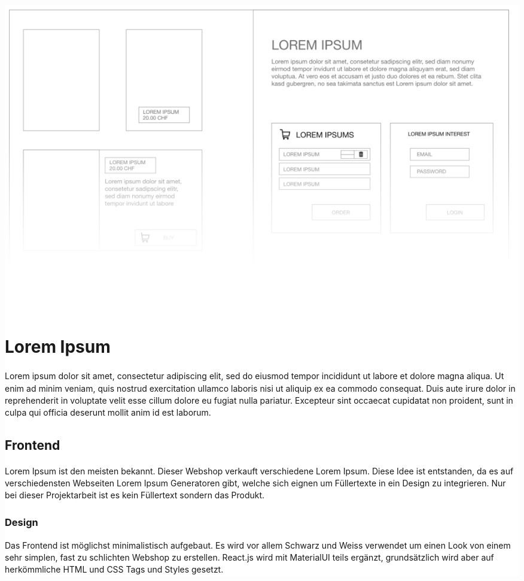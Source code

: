 
<p align="center">
  <img src="/LoremIpsum/doc/webshop_faded.png" />
</p>


# Lorem Ipsum
Lorem ipsum dolor sit amet, consectetur adipiscing elit, sed do eiusmod tempor incididunt ut labore et dolore magna aliqua. Ut enim ad minim veniam, quis nostrud        exercitation ullamco laboris nisi ut aliquip ex ea commodo consequat. Duis aute irure dolor in reprehenderit in voluptate velit esse cillum dolore eu fugiat nulla   pariatur. Excepteur sint occaecat cupidatat non proident, sunt in culpa qui officia deserunt mollit anim id est laborum.

## Frontend
Lorem Ipsum ist den meisten bekannt. Dieser Webshop verkauft verschiedene Lorem Ipsum. Diese Idee ist entstanden, da es auf verschiedensten Webseiten Lorem Ipsum Generatoren gibt, welche sich eignen um Füllertexte in ein Design zu integrieren. Nur bei dieser Projektarbeit ist es kein Füllertext sondern das Produkt.

### Design
Das Frontend ist möglichst minimalistisch aufgebaut. Es wird vor allem Schwarz und Weiss verwendet um einen Look von einem sehr simplen, fast zu schlichten Webshop zu erstellen. React.js wird mit MaterialUI teils ergänzt, grundsätzlich wird aber auf herkömmliche HTML und CSS Tags und Styles gesetzt.
